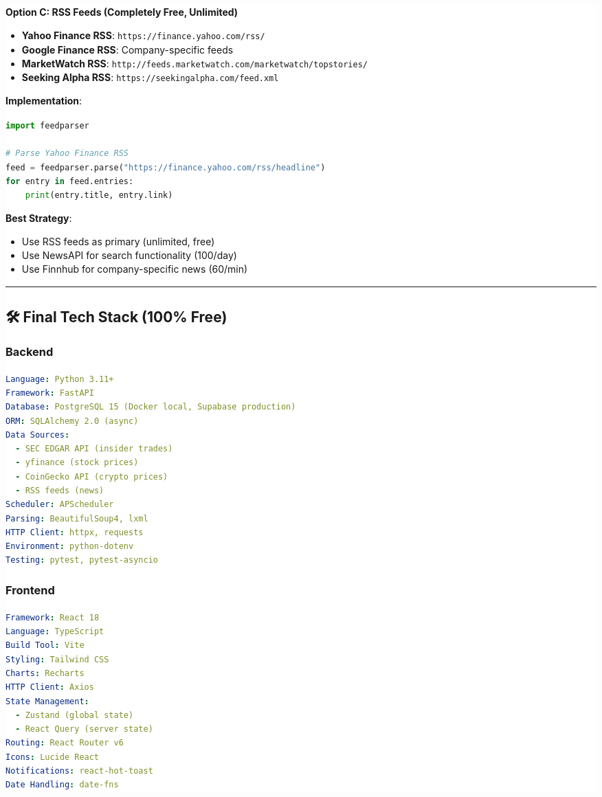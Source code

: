 
**Option C: RSS Feeds (Completely Free, Unlimited)**
- **Yahoo Finance RSS**: `https://finance.yahoo.com/rss/`
- **Google Finance RSS**: Company-specific feeds
- **MarketWatch RSS**: `http://feeds.marketwatch.com/marketwatch/topstories/`
- **Seeking Alpha RSS**: `https://seekingalpha.com/feed.xml`

**Implementation**:
```python
import feedparser

# Parse Yahoo Finance RSS
feed = feedparser.parse("https://finance.yahoo.com/rss/headline")
for entry in feed.entries:
    print(entry.title, entry.link)
```

**Best Strategy**:
- Use RSS feeds as primary (unlimited, free)
- Use NewsAPI for search functionality (100/day)
- Use Finnhub for company-specific news (60/min)

---

## 🛠️ Final Tech Stack (100% Free)

### **Backend**
```yaml
Language: Python 3.11+
Framework: FastAPI
Database: PostgreSQL 15 (Docker local, Supabase production)
ORM: SQLAlchemy 2.0 (async)
Data Sources:
  - SEC EDGAR API (insider trades)
  - yfinance (stock prices)
  - CoinGecko API (crypto prices)
  - RSS feeds (news)
Scheduler: APScheduler
Parsing: BeautifulSoup4, lxml
HTTP Client: httpx, requests
Environment: python-dotenv
Testing: pytest, pytest-asyncio
```

### **Frontend**
```yaml
Framework: React 18
Language: TypeScript
Build Tool: Vite
Styling: Tailwind CSS
Charts: Recharts
HTTP Client: Axios
State Management:
  - Zustand (global state)
  - React Query (server state)
Routing: React Router v6
Icons: Lucide React
Notifications: react-hot-toast
Date Handling: date-fns
```
